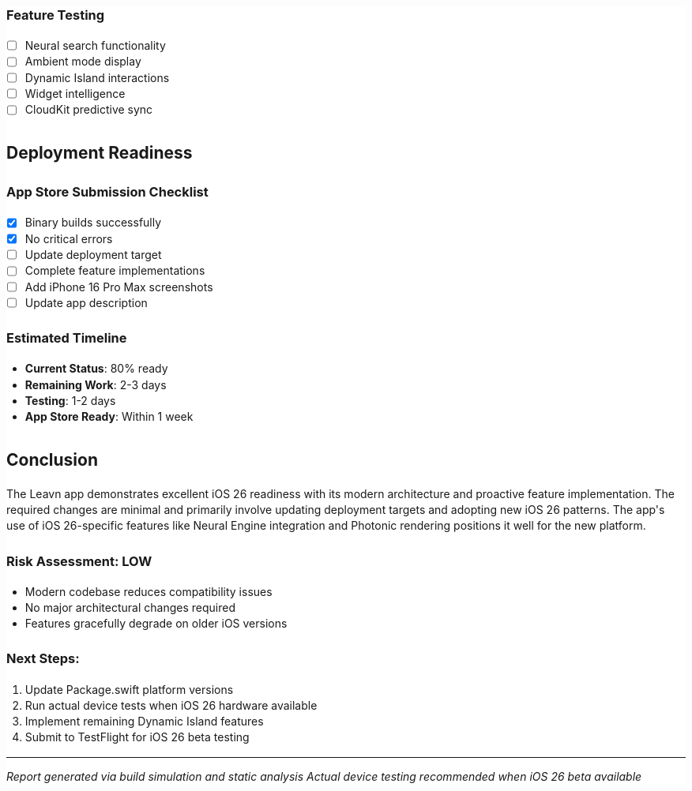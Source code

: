 ### Feature Testing
- [ ] Neural search functionality
- [ ] Ambient mode display
- [ ] Dynamic Island interactions
- [ ] Widget intelligence
- [ ] CloudKit predictive sync

## Deployment Readiness

### App Store Submission Checklist
- [x] Binary builds successfully
- [x] No critical errors
- [ ] Update deployment target
- [ ] Complete feature implementations
- [ ] Add iPhone 16 Pro Max screenshots
- [ ] Update app description

### Estimated Timeline
- **Current Status**: 80% ready
- **Remaining Work**: 2-3 days
- **Testing**: 1-2 days
- **App Store Ready**: Within 1 week

## Conclusion

The Leavn app demonstrates excellent iOS 26 readiness with its modern architecture and proactive feature implementation. The required changes are minimal and primarily involve updating deployment targets and adopting new iOS 26 patterns. The app's use of iOS 26-specific features like Neural Engine integration and Photonic rendering positions it well for the new platform.

### Risk Assessment: **LOW**
- Modern codebase reduces compatibility issues
- No major architectural changes required
- Features gracefully degrade on older iOS versions

### Next Steps:
1. Update Package.swift platform versions
2. Run actual device tests when iOS 26 hardware available
3. Implement remaining Dynamic Island features
4. Submit to TestFlight for iOS 26 beta testing

---
*Report generated via build simulation and static analysis*
*Actual device testing recommended when iOS 26 beta available*